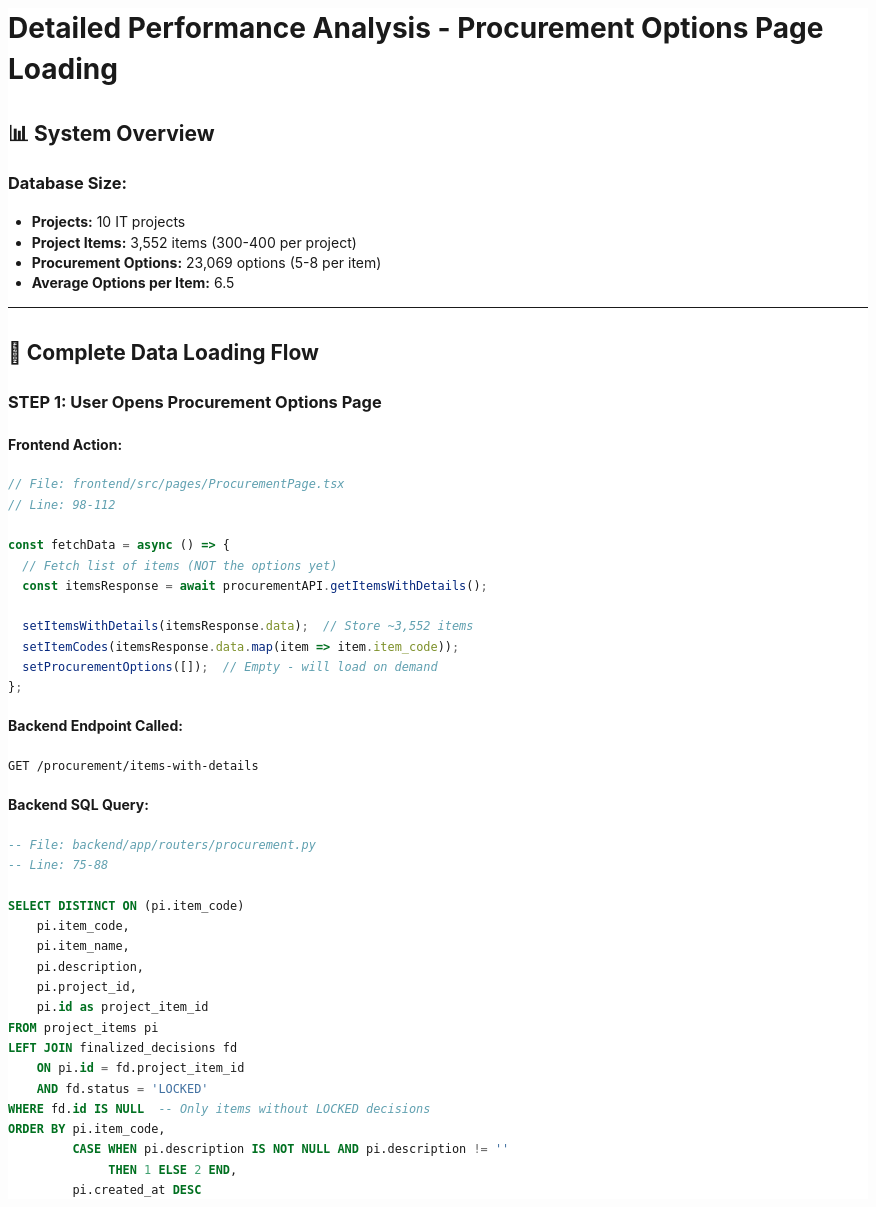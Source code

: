 # Detailed Performance Analysis - Procurement Options Page Loading

## 📊 System Overview

### Database Size:
- **Projects:** 10 IT projects
- **Project Items:** 3,552 items (300-400 per project)
- **Procurement Options:** 23,069 options (5-8 per item)
- **Average Options per Item:** 6.5

---

## 🔄 Complete Data Loading Flow

### **STEP 1: User Opens Procurement Options Page**

#### Frontend Action:
```typescript
// File: frontend/src/pages/ProcurementPage.tsx
// Line: 98-112

const fetchData = async () => {
  // Fetch list of items (NOT the options yet)
  const itemsResponse = await procurementAPI.getItemsWithDetails();
  
  setItemsWithDetails(itemsResponse.data);  // Store ~3,552 items
  setItemCodes(itemsResponse.data.map(item => item.item_code));
  setProcurementOptions([]);  // Empty - will load on demand
};
```

#### Backend Endpoint Called:
```
GET /procurement/items-with-details
```

#### Backend SQL Query:
```sql
-- File: backend/app/routers/procurement.py
-- Line: 75-88

SELECT DISTINCT ON (pi.item_code)
    pi.item_code,
    pi.item_name,
    pi.description,
    pi.project_id,
    pi.id as project_item_id
FROM project_items pi
LEFT JOIN finalized_decisions fd 
    ON pi.id = fd.project_item_id 
    AND fd.status = 'LOCKED'
WHERE fd.id IS NULL  -- Only items without LOCKED decisions
ORDER BY pi.item_code, 
         CASE WHEN pi.description IS NOT NULL AND pi.description != '' 
              THEN 1 ELSE 2 END,
         pi.created_at DESC
```
